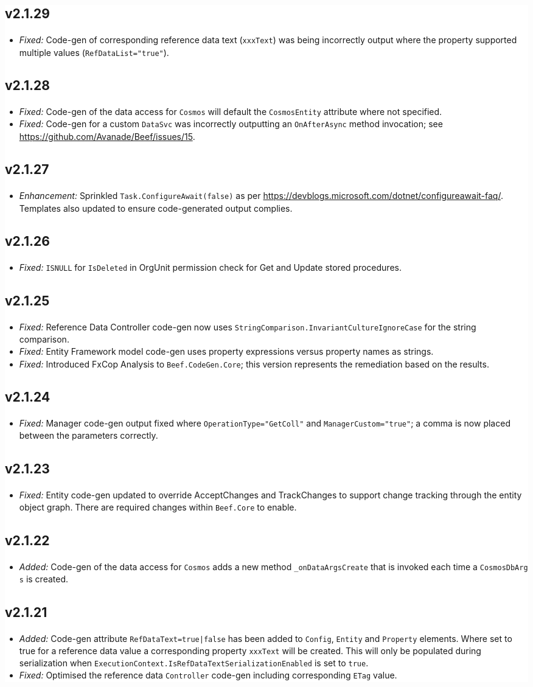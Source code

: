 ## v2.1.29
- *Fixed:* Code-gen of corresponding reference data text (`xxxText`) was being incorrectly output where the property supported multiple values (`RefDataList="true"`).

## v2.1.28
- *Fixed:* Code-gen of the data access for `Cosmos` will default the `CosmosEntity` attribute where not specified.
- *Fixed:* Code-gen for a custom `DataSvc` was incorrectly outputting an `OnAfterAsync` method invocation; see https://github.com/Avanade/Beef/issues/15.

## v2.1.27
- *Enhancement:* Sprinkled `Task.ConfigureAwait(false)` as per https://devblogs.microsoft.com/dotnet/configureawait-faq/. Templates also updated to ensure code-generated output complies. 

## v2.1.26
- *Fixed:* `ISNULL` for `IsDeleted` in OrgUnit permission check for Get and Update stored procedures.

## v2.1.25
- *Fixed:* Reference Data Controller code-gen now uses `StringComparison.InvariantCultureIgnoreCase` for the string comparison.
- *Fixed:* Entity Framework model code-gen uses property expressions versus property names as strings. 
- *Fixed:* Introduced FxCop Analysis to `Beef.CodeGen.Core`; this version represents the remediation based on the results.

## v2.1.24
- *Fixed:* Manager code-gen output fixed where `OperationType="GetColl"` and `ManagerCustom="true"`; a comma is now placed between the parameters correctly.

## v2.1.23
- *Fixed:* Entity code-gen updated to override AcceptChanges and TrackChanges to support change tracking through the entity object graph. There are required changes within `Beef.Core` to enable.

## v2.1.22
- *Added:* Code-gen of the data access for `Cosmos` adds a new method `_onDataArgsCreate` that is invoked each time a `CosmosDbArgs` is created.

## v2.1.21
- *Added:* Code-gen attribute `RefDataText=true|false` has been added to `Config`, `Entity` and `Property` elements. Where set to true for a reference data value a corresponding property `xxxText` will be created. This will only be populated during serialization when `ExecutionContext.IsRefDataTextSerializationEnabled` is set to `true`.
- *Fixed:* Optimised the reference data `Controller` code-gen including corresponding `ETag` value.
